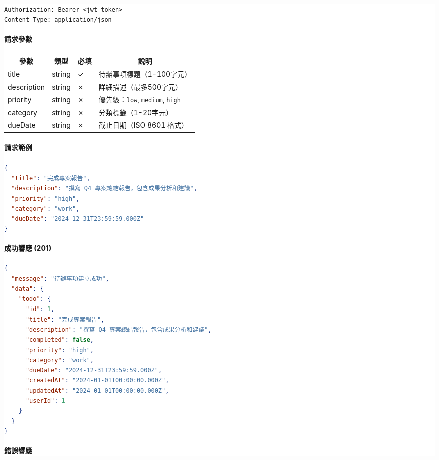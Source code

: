 ```
Authorization: Bearer <jwt_token>
Content-Type: application/json
```

#### 請求參數

| 參數 | 類型 | 必填 | 說明 |
|------|------|------|------|
| title | string | ✓ | 待辦事項標題（1-100字元） |
| description | string | ✗ | 詳細描述（最多500字元） |
| priority | string | ✗ | 優先級：`low`, `medium`, `high` |
| category | string | ✗ | 分類標籤（1-20字元） |
| dueDate | string | ✗ | 截止日期（ISO 8601 格式） |

#### 請求範例

```json
{
  "title": "完成專案報告",
  "description": "撰寫 Q4 專案總結報告，包含成果分析和建議",
  "priority": "high",
  "category": "work",
  "dueDate": "2024-12-31T23:59:59.000Z"
}
```

#### 成功響應 (201)

```json
{
  "message": "待辦事項建立成功",
  "data": {
    "todo": {
      "id": 1,
      "title": "完成專案報告",
      "description": "撰寫 Q4 專案總結報告，包含成果分析和建議",
      "completed": false,
      "priority": "high",
      "category": "work",
      "dueDate": "2024-12-31T23:59:59.000Z",
      "createdAt": "2024-01-01T00:00:00.000Z",
      "updatedAt": "2024-01-01T00:00:00.000Z",
      "userId": 1
    }
  }
}
```

#### 錯誤響應
